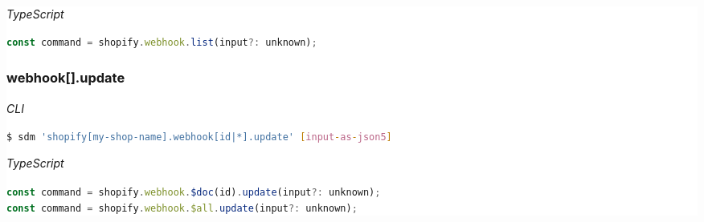 *TypeScript*
```javascript
const command = shopify.webhook.list(input?: unknown);
```


### webhook[].update

*CLI*
```sh
$ sdm 'shopify[my-shop-name].webhook[id|*].update' [input-as-json5]
```

*TypeScript*
```javascript
const command = shopify.webhook.$doc(id).update(input?: unknown);
const command = shopify.webhook.$all.update(input?: unknown);
```


